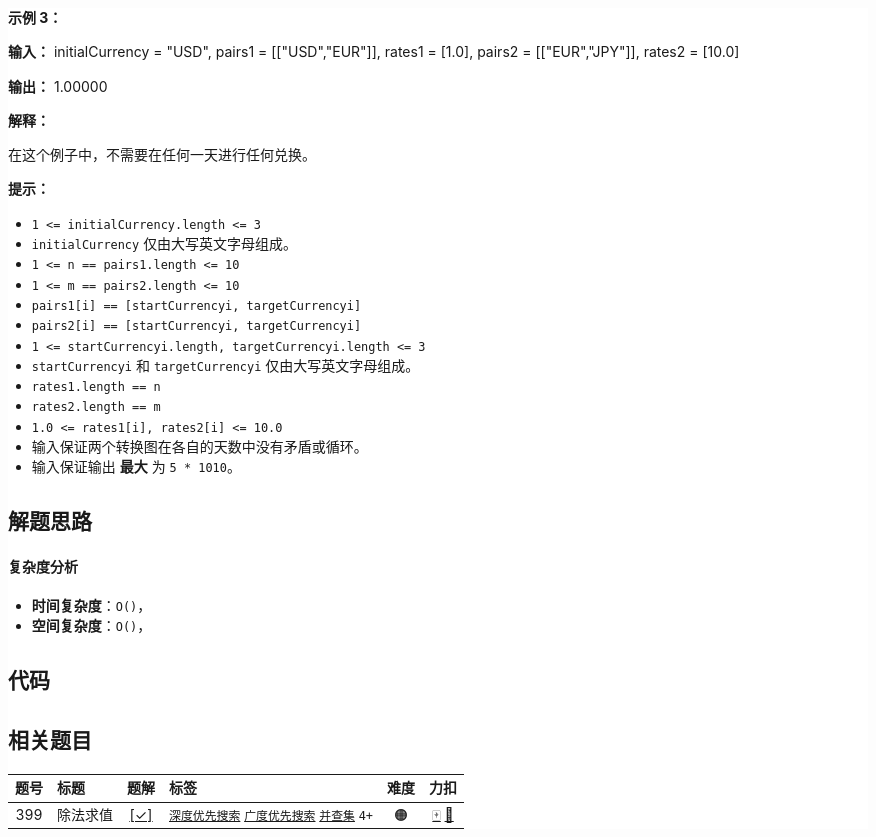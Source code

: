 **示例 3：**

**输入：** initialCurrency = "USD", pairs1 = [["USD","EUR"]], rates1 = [1.0],
pairs2 = [["EUR","JPY"]], rates2 = [10.0]

**输出：** 1.00000

**解释：**

在这个例子中，不需要在任何一天进行任何兑换。



**提示：**

  * `1 <= initialCurrency.length <= 3`
  * `initialCurrency` 仅由大写英文字母组成。
  * `1 <= n == pairs1.length <= 10`
  * `1 <= m == pairs2.length <= 10`
  * `pairs1[i] == [startCurrencyi, targetCurrencyi]`
  * `pairs2[i] == [startCurrencyi, targetCurrencyi]`
  * `1 <= startCurrencyi.length, targetCurrencyi.length <= 3`
  * `startCurrencyi` 和 `targetCurrencyi` 仅由大写英文字母组成。
  * `rates1.length == n`
  * `rates2.length == m`
  * `1.0 <= rates1[i], rates2[i] <= 10.0`
  * 输入保证两个转换图在各自的天数中没有矛盾或循环。
  * 输入保证输出 **最大**  为 `5 * 1010`。


## 解题思路

#### 复杂度分析

- **时间复杂度**：`O()`，
- **空间复杂度**：`O()`，

## 代码

```javascript

```

## 相关题目


| 题号 | 标题 | 题解 | 标签 | 难度 | 力扣 |
| :------: | :------ | :------: | :------ | :------: | :------: |
| 399 | 除法求值 | [[✓]](/problem/0399.md) |  [`深度优先搜索`](/tag/depth-first-search.md) [`广度优先搜索`](/tag/breadth-first-search.md) [`并查集`](/tag/union-find.md) `4+` | 🟠 | [🀄️](https://leetcode.cn/problems/evaluate-division) [🔗](https://leetcode.com/problems/evaluate-division) |